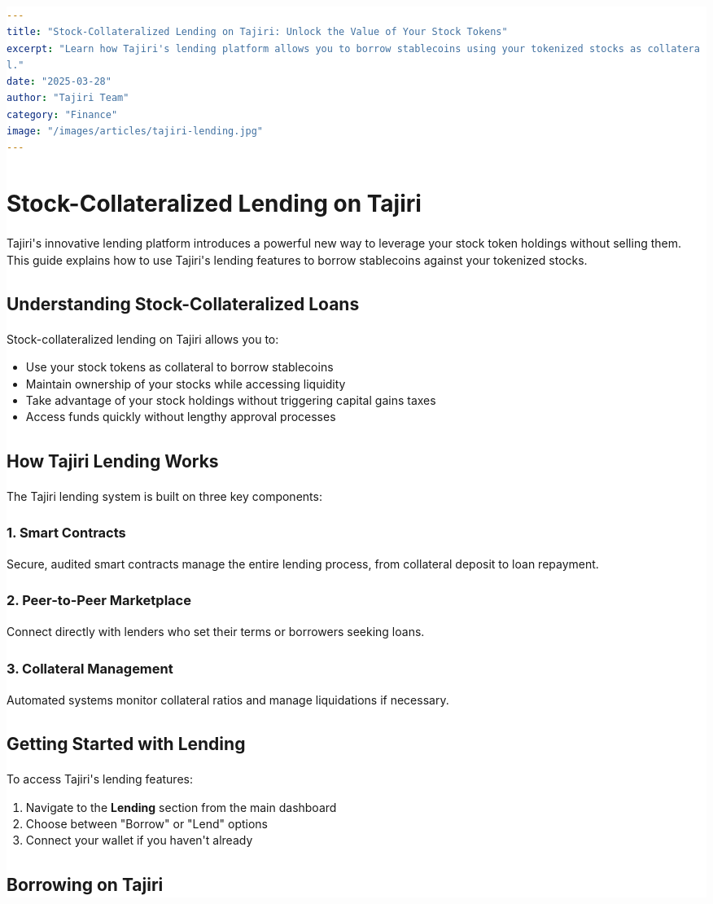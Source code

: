 ```yaml
---
title: "Stock-Collateralized Lending on Tajiri: Unlock the Value of Your Stock Tokens"
excerpt: "Learn how Tajiri's lending platform allows you to borrow stablecoins using your tokenized stocks as collateral."
date: "2025-03-28"
author: "Tajiri Team"
category: "Finance"
image: "/images/articles/tajiri-lending.jpg"
---
```


# Stock-Collateralized Lending on Tajiri

Tajiri's innovative lending platform introduces a powerful new way to leverage your stock token holdings without selling them. This guide explains how to use Tajiri's lending features to borrow stablecoins against your tokenized stocks.

## Understanding Stock-Collateralized Loans

Stock-collateralized lending on Tajiri allows you to:

- Use your stock tokens as collateral to borrow stablecoins
- Maintain ownership of your stocks while accessing liquidity
- Take advantage of your stock holdings without triggering capital gains taxes
- Access funds quickly without lengthy approval processes

## How Tajiri Lending Works

The Tajiri lending system is built on three key components:

### 1. Smart Contracts
Secure, audited smart contracts manage the entire lending process, from collateral deposit to loan repayment.

### 2. Peer-to-Peer Marketplace
Connect directly with lenders who set their terms or borrowers seeking loans.

### 3. Collateral Management
Automated systems monitor collateral ratios and manage liquidations if necessary.

## Getting Started with Lending

To access Tajiri's lending features:

1. Navigate to the **Lending** section from the main dashboard
2. Choose between "Borrow" or "Lend" options
3. Connect your wallet if you haven't already

## Borrowing on Tajiri

